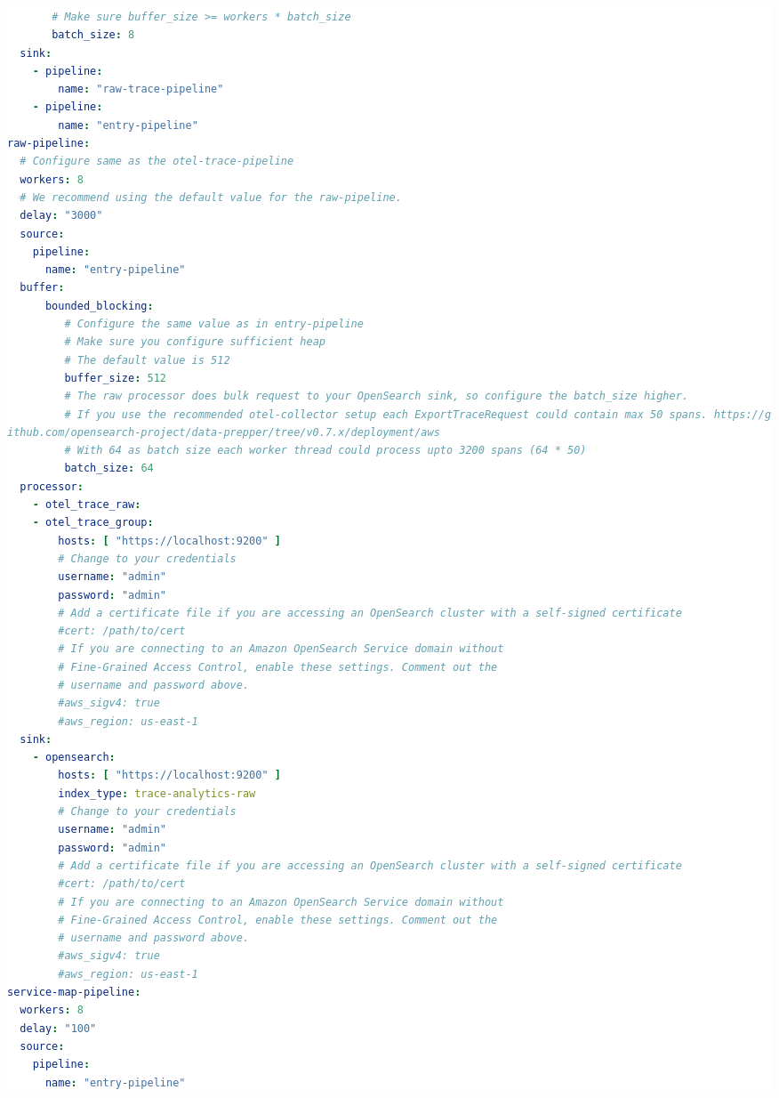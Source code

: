 ```yaml
       # Make sure buffer_size >= workers * batch_size
       batch_size: 8
  sink:
    - pipeline:
        name: "raw-trace-pipeline"
    - pipeline:
        name: "entry-pipeline"
raw-pipeline:
  # Configure same as the otel-trace-pipeline
  workers: 8 
  # We recommend using the default value for the raw-pipeline.
  delay: "3000" 
  source:
    pipeline:
      name: "entry-pipeline"
  buffer:
      bounded_blocking:
         # Configure the same value as in entry-pipeline
         # Make sure you configure sufficient heap
         # The default value is 512
         buffer_size: 512
         # The raw processor does bulk request to your OpenSearch sink, so configure the batch_size higher.
         # If you use the recommended otel-collector setup each ExportTraceRequest could contain max 50 spans. https://github.com/opensearch-project/data-prepper/tree/v0.7.x/deployment/aws
         # With 64 as batch size each worker thread could process upto 3200 spans (64 * 50)
         batch_size: 64
  processor:
    - otel_trace_raw:
    - otel_trace_group:
        hosts: [ "https://localhost:9200" ]
        # Change to your credentials
        username: "admin"
        password: "admin"
        # Add a certificate file if you are accessing an OpenSearch cluster with a self-signed certificate  
        #cert: /path/to/cert
        # If you are connecting to an Amazon OpenSearch Service domain without
        # Fine-Grained Access Control, enable these settings. Comment out the
        # username and password above.
        #aws_sigv4: true
        #aws_region: us-east-1
  sink:
    - opensearch:
        hosts: [ "https://localhost:9200" ]
        index_type: trace-analytics-raw
        # Change to your credentials
        username: "admin"
        password: "admin"
        # Add a certificate file if you are accessing an OpenSearch cluster with a self-signed certificate  
        #cert: /path/to/cert
        # If you are connecting to an Amazon OpenSearch Service domain without
        # Fine-Grained Access Control, enable these settings. Comment out the
        # username and password above.
        #aws_sigv4: true
        #aws_region: us-east-1
service-map-pipeline:
  workers: 8
  delay: "100"
  source:
    pipeline:
      name: "entry-pipeline"
```